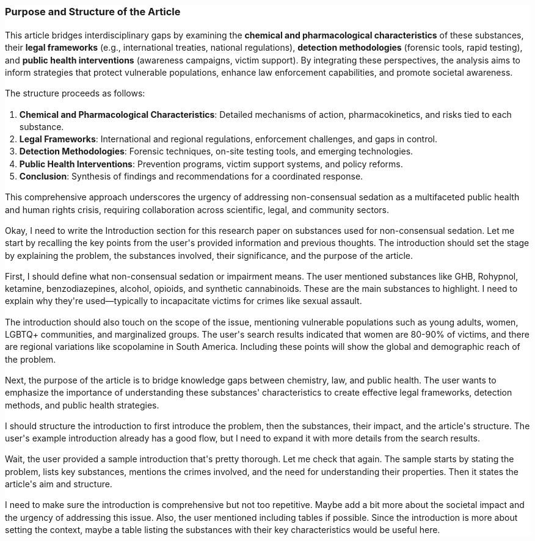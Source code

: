 ### Purpose and Structure of the Article  
This article bridges interdisciplinary gaps by examining the **chemical and pharmacological characteristics** of these substances, their **legal frameworks** (e.g., international treaties, national regulations), **detection methodologies** (forensic tools, rapid testing), and **public health interventions** (awareness campaigns, victim support). By integrating these perspectives, the analysis aims to inform strategies that protect vulnerable populations, enhance law enforcement capabilities, and promote societal awareness.  

The structure proceeds as follows:  
1. **Chemical and Pharmacological Characteristics**: Detailed mechanisms of action, pharmacokinetics, and risks tied to each substance.  
2. **Legal Frameworks**: International and regional regulations, enforcement challenges, and gaps in control.  
3. **Detection Methodologies**: Forensic techniques, on-site testing tools, and emerging technologies.  
4. **Public Health Interventions**: Prevention programs, victim support systems, and policy reforms.  
5. **Conclusion**: Synthesis of findings and recommendations for a coordinated response.  

This comprehensive approach underscores the urgency of addressing non-consensual sedation as a multifaceted public health and human rights crisis, requiring collaboration across scientific, legal, and community sectors.


Okay, I need to write the Introduction section for this research paper on substances used for non-consensual sedation. Let me start by recalling the key points from the user's provided information and previous thoughts. The introduction should set the stage by explaining the problem, the substances involved, their significance, and the purpose of the article.

First, I should define what non-consensual sedation or impairment means. The user mentioned substances like GHB, Rohypnol, ketamine, benzodiazepines, alcohol, opioids, and synthetic cannabinoids. These are the main substances to highlight. I need to explain why they're used—typically to incapacitate victims for crimes like sexual assault. 

The introduction should also touch on the scope of the issue, mentioning vulnerable populations such as young adults, women, LGBTQ+ communities, and marginalized groups. The user's search results indicated that women are 80-90% of victims, and there are regional variations like scopolamine in South America. Including these points will show the global and demographic reach of the problem.

Next, the purpose of the article is to bridge knowledge gaps between chemistry, law, and public health. The user wants to emphasize the importance of understanding these substances' characteristics to create effective legal frameworks, detection methods, and public health strategies. 

I should structure the introduction to first introduce the problem, then the substances, their impact, and the article's structure. The user's example introduction already has a good flow, but I need to expand it with more details from the search results. 

Wait, the user provided a sample introduction that's pretty thorough. Let me check that again. The sample starts by stating the problem, lists key substances, mentions the crimes involved, and the need for understanding their properties. Then it states the article's aim and structure. 

I need to make sure the introduction is comprehensive but not too repetitive. Maybe add a bit more about the societal impact and the urgency of addressing this issue. Also, the user mentioned including tables if possible. Since the introduction is more about setting the context, maybe a table listing the substances with their key characteristics would be useful here. 
